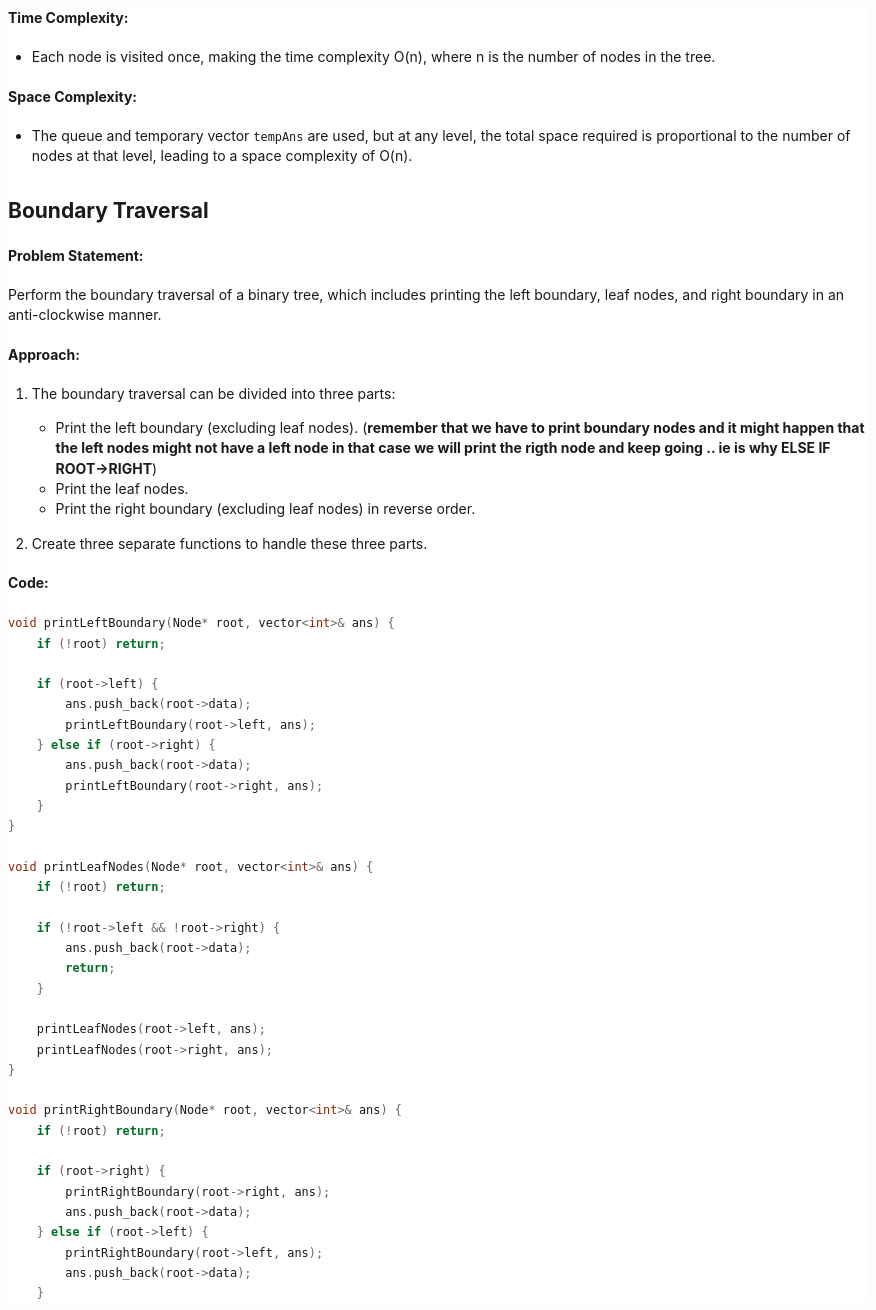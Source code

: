 #### Time Complexity:
- Each node is visited once, making the time complexity O(n), where n is the number of nodes in the tree.

#### Space Complexity:
- The queue and temporary vector `tempAns` are used, but at any level, the total space required is proportional to the number of nodes at that level, leading to a space complexity of O(n).





## Boundary Traversal

#### Problem Statement:
Perform the boundary traversal of a binary tree, which includes printing the left boundary, leaf nodes, and right boundary in an anti-clockwise manner.

#### Approach:

1. The boundary traversal can be divided into three parts:
   - Print the left boundary (excluding leaf nodes). (**remember that we have to print boundary nodes and it might happen that the left nodes might not have a left node in that case we will print the rigth node and keep going .. ie is why ELSE IF  ROOT->RIGHT**)
   - Print the leaf nodes.
   - Print the right boundary (excluding leaf nodes) in reverse order.

2. Create three separate functions to handle these three parts.

#### Code:

```cpp
void printLeftBoundary(Node* root, vector<int>& ans) {
    if (!root) return;

    if (root->left) {
        ans.push_back(root->data);
        printLeftBoundary(root->left, ans);
    } else if (root->right) {
        ans.push_back(root->data);
        printLeftBoundary(root->right, ans);
    }
}

void printLeafNodes(Node* root, vector<int>& ans) {
    if (!root) return;

    if (!root->left && !root->right) {
        ans.push_back(root->data);
        return;
    }

    printLeafNodes(root->left, ans);
    printLeafNodes(root->right, ans);
}

void printRightBoundary(Node* root, vector<int>& ans) {
    if (!root) return;

    if (root->right) {
        printRightBoundary(root->right, ans);
        ans.push_back(root->data);
    } else if (root->left) {
        printRightBoundary(root->left, ans);
        ans.push_back(root->data);
    }
```